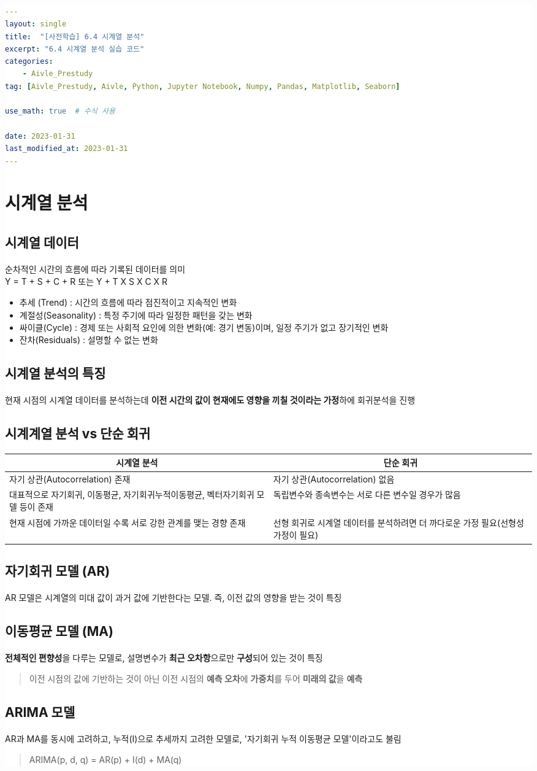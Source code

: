 ```yaml
---
layout: single
title:  "[사전학습] 6.4 시계열 분석"
excerpt: "6.4 시계열 분석 실습 코드"
categories:
    - Aivle_Prestudy
tag: [Aivle_Prestudy, Aivle, Python, Jupyter Notebook, Numpy, Pandas, Matplotlib, Seaborn]

use_math: true  # 수식 사용

date: 2023-01-31
last_modified_at: 2023-01-31
---
```



# 시계열 분석
## 시계열 데이터
순차적인 시간의 흐름에 따라 기록된 데이터를 의미<br>
Y = T + S + C + R 또는 Y + T X S X C X R <br>
- 추세 (Trend) : 시간의 흐름에 따라 점진적이고 지속적인 변화
- 계절성(Seasonality) : 특정 주기에 따라 일정한 패턴을 갖는 변화
- 싸이클(Cycle) : 경제 또는 사회적 요인에 의한 변화(예: 경기 변동)이며, 일정 주기가 없고 장기적인 변화
- 잔차(Residuals) : 설명할 수 없는 변화

## 시계열 분석의 특징
현재 시점의 시계열 데이터를 분석하는데 **이전 시간의 값이 현재에도 영향을 끼칠 것이라는 가정**하에 회귀분석을 진행

## 시계계열 분석 vs 단순 회귀

|시계열 분석|단순 회귀|
|---|---|
|자기 상관(Autocorrelation) 존재|자기 상관(Autocorrelation) 없음|
|대표적으로 자기회귀, 이동평균, 자기회귀누적이동평균, 벡터자기회귀 모델 등이 존재|독립변수와 종속변수는 서로 다른 변수일 경우가 많음|
|현재 시점에 가까운 데이터일 수록 서로 강한 관계를 맺는 경향 존재|선형 회귀로 시계열 데이터를 분석하려면 더 까다로운 가정 필요(선형성 가정이 필요)|

## 자기회귀 모델 (AR)
AR 모델은 시계열의 미대 값이 과거 값에 기반한다는 모델. 즉, 이전 값의 영향을 받는 것이 특징

## 이동평균 모델 (MA)
**전체적인 편향성**을 다루는 모델로, 설명변수가 **최근 오차항**으로만 **구성**되어 있는 것이 특징
> 이전 시점의 값에 기반하는 것이 아닌 이전 시점의 **예측 오차**에 **가중치**를 두어 **미래의 값**을 **예측**

## ARIMA 모델
AR과 MA를 동시에 고려하고, 누적(I)으로 추세까지 고려한 모델로, '자기회귀 누적 이동평균 모델'이라고도 불림<br>
> ARIMA(p, d, q) = AR(p) + I(d) + MA(q)

